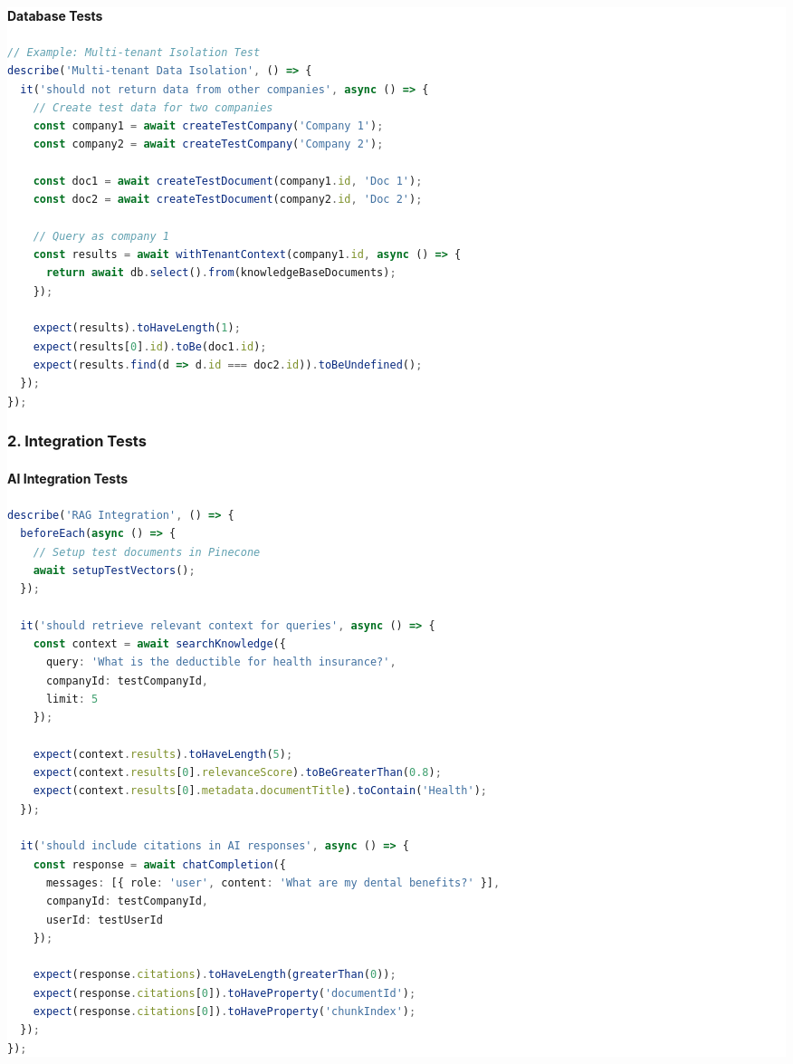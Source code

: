 #### Database Tests
```typescript
// Example: Multi-tenant Isolation Test
describe('Multi-tenant Data Isolation', () => {
  it('should not return data from other companies', async () => {
    // Create test data for two companies
    const company1 = await createTestCompany('Company 1');
    const company2 = await createTestCompany('Company 2');
    
    const doc1 = await createTestDocument(company1.id, 'Doc 1');
    const doc2 = await createTestDocument(company2.id, 'Doc 2');
    
    // Query as company 1
    const results = await withTenantContext(company1.id, async () => {
      return await db.select().from(knowledgeBaseDocuments);
    });
    
    expect(results).toHaveLength(1);
    expect(results[0].id).toBe(doc1.id);
    expect(results.find(d => d.id === doc2.id)).toBeUndefined();
  });
});
```

### 2. Integration Tests

#### AI Integration Tests
```typescript
describe('RAG Integration', () => {
  beforeEach(async () => {
    // Setup test documents in Pinecone
    await setupTestVectors();
  });

  it('should retrieve relevant context for queries', async () => {
    const context = await searchKnowledge({
      query: 'What is the deductible for health insurance?',
      companyId: testCompanyId,
      limit: 5
    });
    
    expect(context.results).toHaveLength(5);
    expect(context.results[0].relevanceScore).toBeGreaterThan(0.8);
    expect(context.results[0].metadata.documentTitle).toContain('Health');
  });

  it('should include citations in AI responses', async () => {
    const response = await chatCompletion({
      messages: [{ role: 'user', content: 'What are my dental benefits?' }],
      companyId: testCompanyId,
      userId: testUserId
    });
    
    expect(response.citations).toHaveLength(greaterThan(0));
    expect(response.citations[0]).toHaveProperty('documentId');
    expect(response.citations[0]).toHaveProperty('chunkIndex');
  });
});
```
